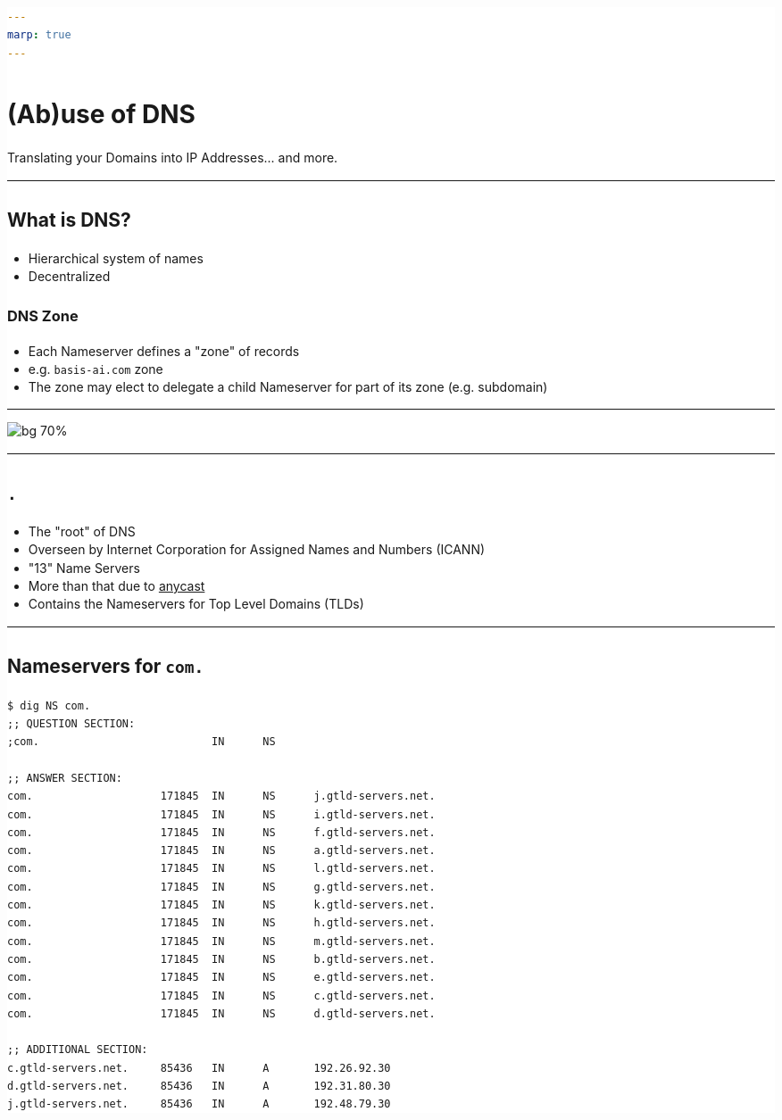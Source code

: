 ```yaml
---
marp: true
---
```


# (Ab)use of DNS

Translating your Domains into IP Addresses...
and more.

---
## What is DNS?

- Hierarchical system of names
- Decentralized

### DNS Zone

- Each Nameserver defines a "zone" of records
- e.g. `basis-ai.com` zone
- The zone may elect to delegate a child Nameserver for part of its zone (e.g. subdomain)

---
![bg 70%](https://upload.wikimedia.org/wikipedia/commons/thumb/b/b1/Domain_name_space.svg/1280px-Domain_name_space.svg.png)

---
## `.`

- The "root" of DNS
- Overseen by Internet Corporation for Assigned Names and Numbers (ICANN)
- "13" Name Servers
- More than that due to [anycast](https://en.wikipedia.org/wiki/Anycast)
- Contains the Nameservers for Top Level Domains (TLDs)

---
## Nameservers for `com.`

```
$ dig NS com.
;; QUESTION SECTION:
;com.                           IN      NS

;; ANSWER SECTION:
com.                    171845  IN      NS      j.gtld-servers.net.
com.                    171845  IN      NS      i.gtld-servers.net.
com.                    171845  IN      NS      f.gtld-servers.net.
com.                    171845  IN      NS      a.gtld-servers.net.
com.                    171845  IN      NS      l.gtld-servers.net.
com.                    171845  IN      NS      g.gtld-servers.net.
com.                    171845  IN      NS      k.gtld-servers.net.
com.                    171845  IN      NS      h.gtld-servers.net.
com.                    171845  IN      NS      m.gtld-servers.net.
com.                    171845  IN      NS      b.gtld-servers.net.
com.                    171845  IN      NS      e.gtld-servers.net.
com.                    171845  IN      NS      c.gtld-servers.net.
com.                    171845  IN      NS      d.gtld-servers.net.

;; ADDITIONAL SECTION:
c.gtld-servers.net.     85436   IN      A       192.26.92.30
d.gtld-servers.net.     85436   IN      A       192.31.80.30
j.gtld-servers.net.     85436   IN      A       192.48.79.30
```